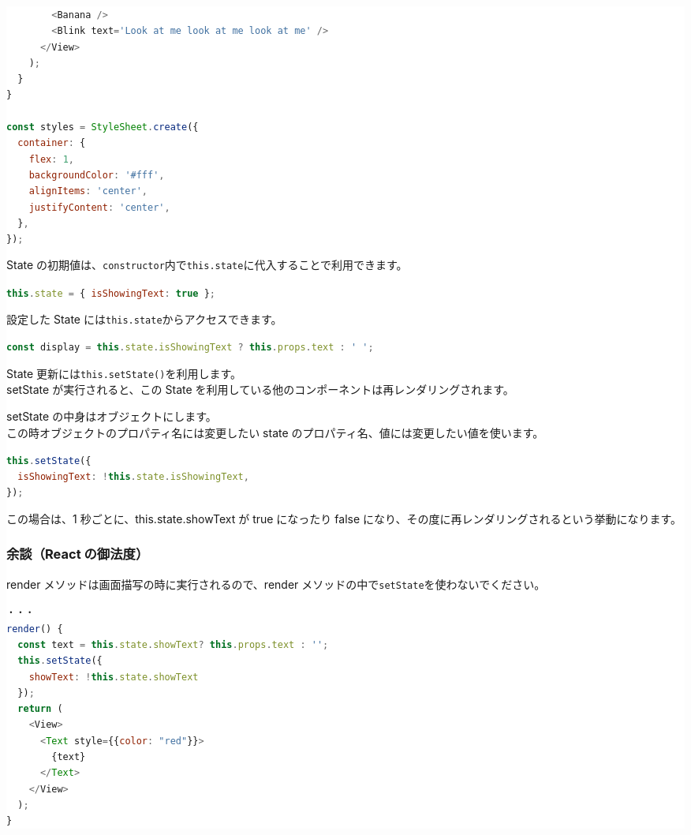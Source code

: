 ```js
        <Banana />
        <Blink text='Look at me look at me look at me' />
      </View>
    );
  }
}

const styles = StyleSheet.create({
  container: {
    flex: 1,
    backgroundColor: '#fff',
    alignItems: 'center',
    justifyContent: 'center',
  },
});
```

State の初期値は、`constructor`内で`this.state`に代入することで利用できます。

```js
this.state = { isShowingText: true };
```

設定した State には`this.state`からアクセスできます。

```js
const display = this.state.isShowingText ? this.props.text : ' ';
```

State 更新には`this.setState()`を利用します。  
setState が実行されると、この State を利用している他のコンポーネントは再レンダリングされます。

setState の中身はオブジェクトにします。  
この時オブジェクトのプロパティ名には変更したい state のプロパティ名、値には変更したい値を使います。

```js
this.setState({
  isShowingText: !this.state.isShowingText,
});
```

この場合は、1 秒ごとに、this.state.showText が true になったり false になり、その度に再レンダリングされるという挙動になります。

### 余談（React の御法度）

render メソッドは画面描写の時に実行されるので、render メソッドの中で`setState`を使わないでください。

```js
・・・
render() {
  const text = this.state.showText? this.props.text : '';
  this.setState({
    showText: !this.state.showText
  });
  return (
    <View>
      <Text style={{color: "red"}}>
        {text}
      </Text>
    </View>
  );
}
```
